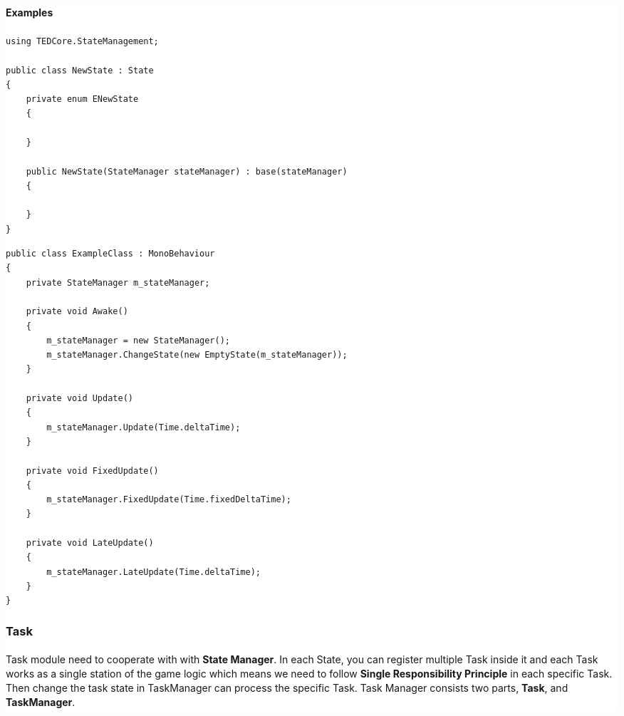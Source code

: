 #### Examples
```
using TEDCore.StateManagement;

public class NewState : State
{
    private enum ENewState
    {

    }

    public NewState(StateManager stateManager) : base(stateManager)
    {

    }
}
```
```
public class ExampleClass : MonoBehaviour
{
    private StateManager m_stateManager;

    private void Awake()
    {
        m_stateManager = new StateManager();
        m_stateManager.ChangeState(new EmptyState(m_stateManager));
    }

    private void Update()
    {
        m_stateManager.Update(Time.deltaTime);
    }

    private void FixedUpdate()
    {
        m_stateManager.FixedUpdate(Time.fixedDeltaTime);
    }

    private void LateUpdate()
    {
        m_stateManager.LateUpdate(Time.deltaTime);
    }
}
```

### Task
Task module need to cooperate with with **State Manager**.
In each State, you can register multiple Task inside it and each Task works as a single station of the game logic which means we need to follow **Single Responsibility Principle** in each specific Task.
Then change the task state in TaskManager can process the specific Task.
Task Manager consists two parts, **Task**, and **TaskManager**.
